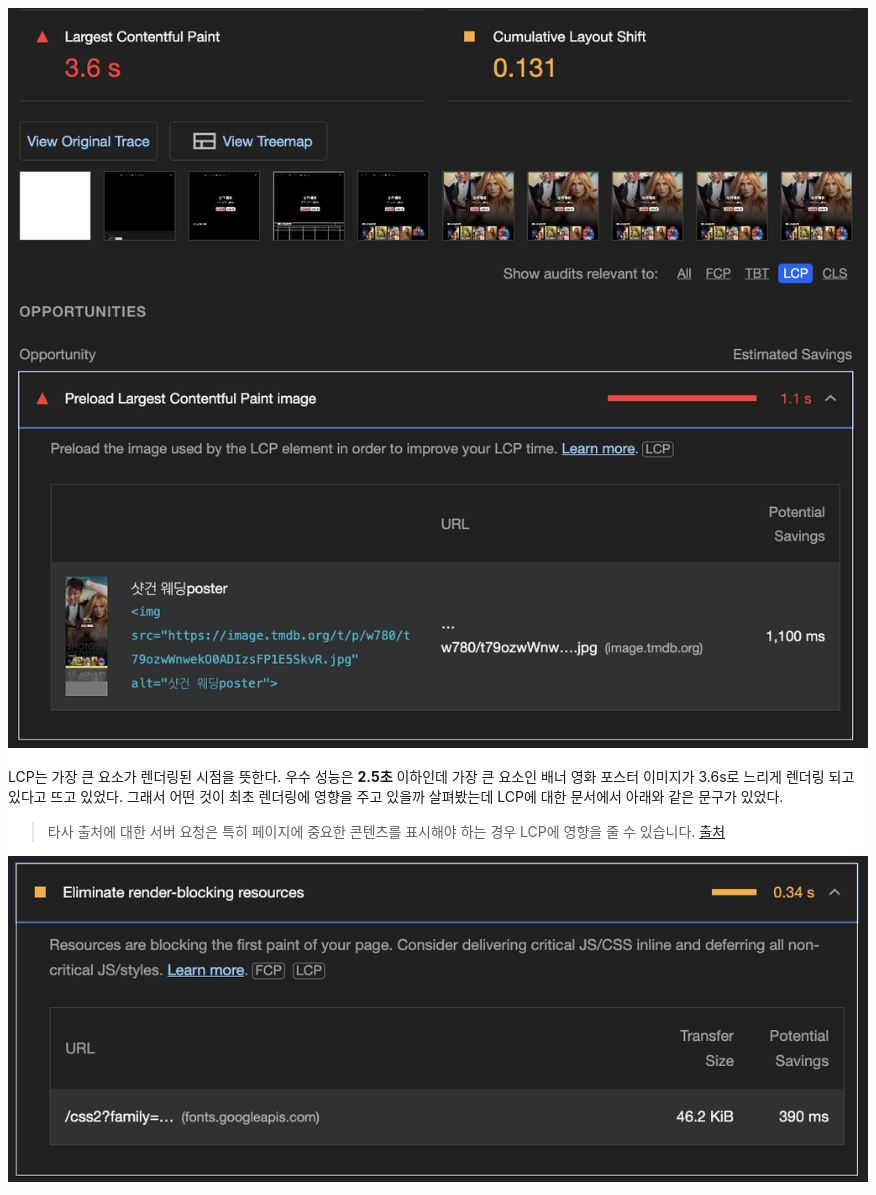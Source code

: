 ![폰트 최적화 이후 데스크탑 성능](/public/images/side-projects/rimflix-optimization/font-optimization-1.png)

LCP는 가장 큰 요소가 렌더링된 시점을 뜻한다. 우수 성능은 **2.5초** 이하인데 가장 큰 요소인 배너 영화 포스터 이미지가 3.6s로 느리게 렌더링 되고 있다고 뜨고 있었다. 그래서 어떤 것이 최초 렌더링에 영향을 주고 있을까 살펴봤는데 LCP에 대한 문서에서 아래와 같은 문구가 있었다.

> 타사 출처에 대한 서버 요청은 특히 페이지에 중요한 콘텐츠를 표시해야 하는 경우 LCP에 영향을 줄 수 있습니다. [출처](https://web.dev/optimize-lcp/?utm_source=lighthouse&utm_medium=devtools#render-blocking-resources)

![렌더링 분석 결과](/public/images/side-projects/rimflix-optimization/font-optimization-2.png)
